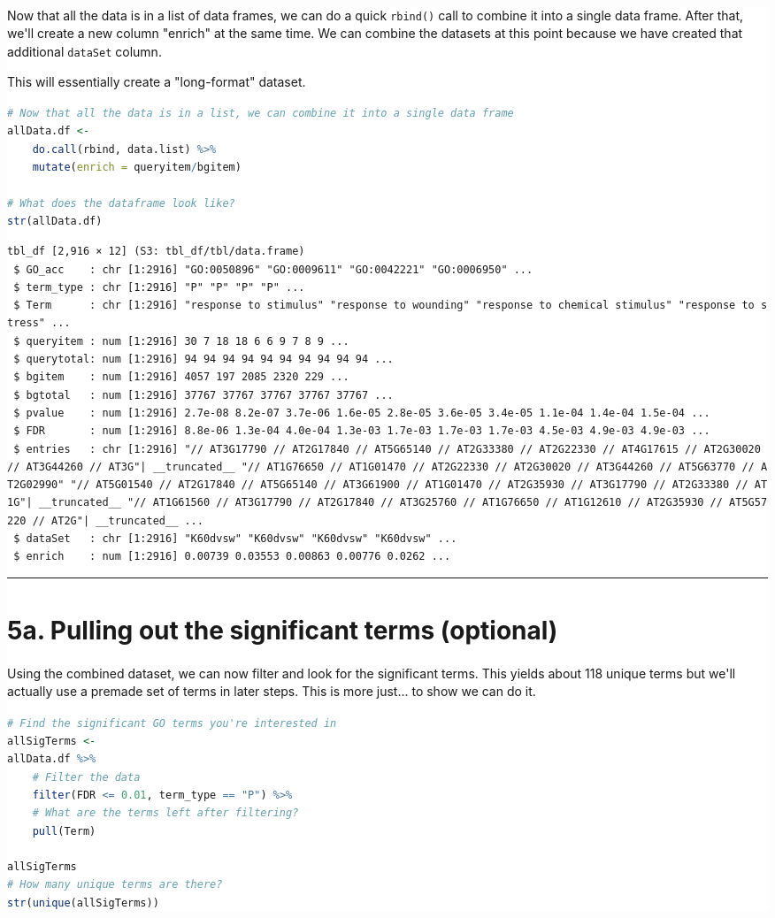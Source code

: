 Now that all the data is in a list of data frames, we can do a quick `rbind()` call to combine it into a single data frame. After that, we'll create a new column "enrich" at the same time. We can combine the datasets at this point because we have created that additional `dataSet` column.

This will essentially create a "long-format" dataset.


```R
# Now that all the data is in a list, we can combine it into a single data frame
allData.df <- 
    do.call(rbind, data.list) %>% 
    mutate(enrich = queryitem/bgitem)

# What does the dataframe look like?
str(allData.df)
```

    tbl_df [2,916 × 12] (S3: tbl_df/tbl/data.frame)
     $ GO_acc    : chr [1:2916] "GO:0050896" "GO:0009611" "GO:0042221" "GO:0006950" ...
     $ term_type : chr [1:2916] "P" "P" "P" "P" ...
     $ Term      : chr [1:2916] "response to stimulus" "response to wounding" "response to chemical stimulus" "response to stress" ...
     $ queryitem : num [1:2916] 30 7 18 18 6 6 9 7 8 9 ...
     $ querytotal: num [1:2916] 94 94 94 94 94 94 94 94 94 94 ...
     $ bgitem    : num [1:2916] 4057 197 2085 2320 229 ...
     $ bgtotal   : num [1:2916] 37767 37767 37767 37767 37767 ...
     $ pvalue    : num [1:2916] 2.7e-08 8.2e-07 3.7e-06 1.6e-05 2.8e-05 3.6e-05 3.4e-05 1.1e-04 1.4e-04 1.5e-04 ...
     $ FDR       : num [1:2916] 8.8e-06 1.3e-04 4.0e-04 1.3e-03 1.7e-03 1.7e-03 1.7e-03 4.5e-03 4.9e-03 4.9e-03 ...
     $ entries   : chr [1:2916] "// AT3G17790 // AT2G17840 // AT5G65140 // AT2G33380 // AT2G22330 // AT4G17615 // AT2G30020 // AT3G44260 // AT3G"| __truncated__ "// AT1G76650 // AT1G01470 // AT2G22330 // AT2G30020 // AT3G44260 // AT5G63770 // AT2G02990" "// AT5G01540 // AT2G17840 // AT5G65140 // AT3G61900 // AT1G01470 // AT2G35930 // AT3G17790 // AT2G33380 // AT1G"| __truncated__ "// AT1G61560 // AT3G17790 // AT2G17840 // AT3G25760 // AT1G76650 // AT1G12610 // AT2G35930 // AT5G57220 // AT2G"| __truncated__ ...
     $ dataSet   : chr [1:2916] "K60dvsw" "K60dvsw" "K60dvsw" "K60dvsw" ...
     $ enrich    : num [1:2916] 0.00739 0.03553 0.00863 0.00776 0.0262 ...


***
# 5a. Pulling out the significant terms (optional)

Using the combined dataset, we can now filter and look for the significant terms. This yields about 118 unique terms but we'll actually use a premade set of terms in later steps. This is more just... to show we can do it.


```R
# Find the significant GO terms you're interested in
allSigTerms <-
allData.df %>% 
    # Filter the data
    filter(FDR <= 0.01, term_type == "P") %>% 
    # What are the terms left after filtering?
    pull(Term)

allSigTerms
# How many unique terms are there?
str(unique(allSigTerms))
```
